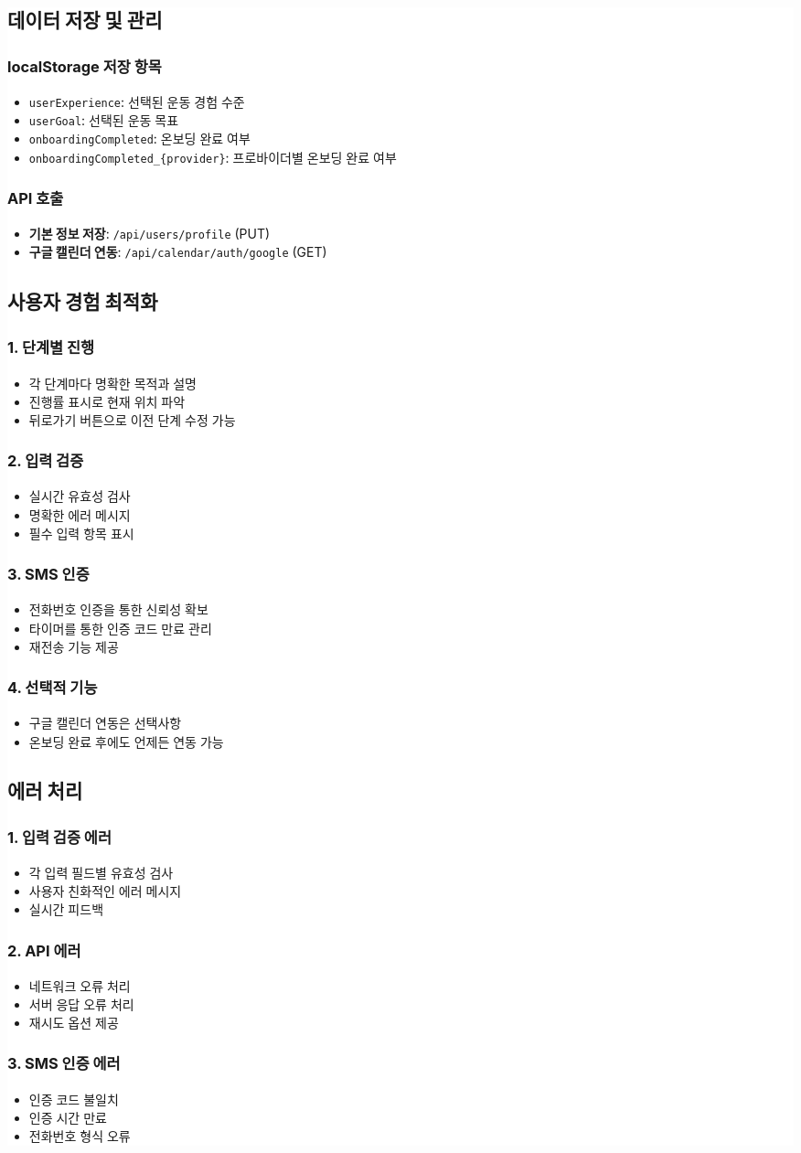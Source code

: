 ## 데이터 저장 및 관리

### localStorage 저장 항목
- `userExperience`: 선택된 운동 경험 수준
- `userGoal`: 선택된 운동 목표
- `onboardingCompleted`: 온보딩 완료 여부
- `onboardingCompleted_{provider}`: 프로바이더별 온보딩 완료 여부

### API 호출
- **기본 정보 저장**: `/api/users/profile` (PUT)
- **구글 캘린더 연동**: `/api/calendar/auth/google` (GET)

## 사용자 경험 최적화

### 1. 단계별 진행
- 각 단계마다 명확한 목적과 설명
- 진행률 표시로 현재 위치 파악
- 뒤로가기 버튼으로 이전 단계 수정 가능

### 2. 입력 검증
- 실시간 유효성 검사
- 명확한 에러 메시지
- 필수 입력 항목 표시

### 3. SMS 인증
- 전화번호 인증을 통한 신뢰성 확보
- 타이머를 통한 인증 코드 만료 관리
- 재전송 기능 제공

### 4. 선택적 기능
- 구글 캘린더 연동은 선택사항
- 온보딩 완료 후에도 언제든 연동 가능

## 에러 처리

### 1. 입력 검증 에러
- 각 입력 필드별 유효성 검사
- 사용자 친화적인 에러 메시지
- 실시간 피드백

### 2. API 에러
- 네트워크 오류 처리
- 서버 응답 오류 처리
- 재시도 옵션 제공

### 3. SMS 인증 에러
- 인증 코드 불일치
- 인증 시간 만료
- 전화번호 형식 오류
